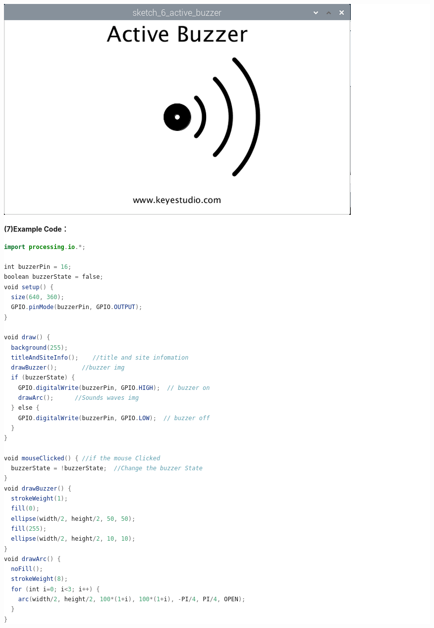 ![](media/ff212497d5caea4ca47470785a18a38f-1697687610947-50.png)

**(7)Example Code：**

```java
import processing.io.*;

int buzzerPin = 16;
boolean buzzerState = false;
void setup() {
  size(640, 360);
  GPIO.pinMode(buzzerPin, GPIO.OUTPUT);
}

void draw() {
  background(255);
  titleAndSiteInfo();    //title and site infomation
  drawBuzzer();       //buzzer img
  if (buzzerState) {
    GPIO.digitalWrite(buzzerPin, GPIO.HIGH);  // buzzer on
    drawArc();      //Sounds waves img
  } else {
    GPIO.digitalWrite(buzzerPin, GPIO.LOW);  // buzzer off
  }
}

void mouseClicked() { //if the mouse Clicked
  buzzerState = !buzzerState;  //Change the buzzer State
}
void drawBuzzer() {
  strokeWeight(1);
  fill(0);
  ellipse(width/2, height/2, 50, 50);  
  fill(255);
  ellipse(width/2, height/2, 10, 10);
}
void drawArc() {
  noFill();
  strokeWeight(8);
  for (int i=0; i<3; i++) {
    arc(width/2, height/2, 100*(1+i), 100*(1+i), -PI/4, PI/4, OPEN);
  }
}
```